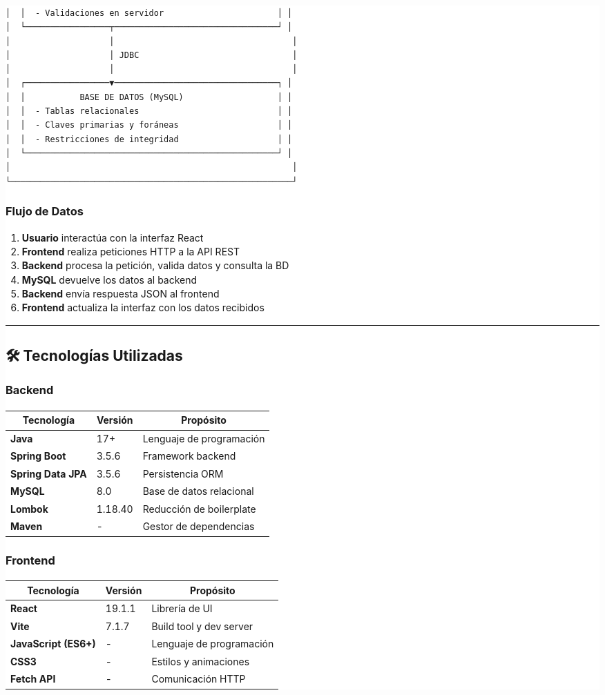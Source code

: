 ```
│  │  - Validaciones en servidor                       │ │
│  └─────────────────┬─────────────────────────────────┘ │
│                    │                                    │
│                    │ JDBC                               │
│                    │                                    │
│  ┌─────────────────▼─────────────────────────────────┐ │
│  │           BASE DE DATOS (MySQL)                   │ │
│  │  - Tablas relacionales                            │ │
│  │  - Claves primarias y foráneas                    │ │
│  │  - Restricciones de integridad                    │ │
│  └───────────────────────────────────────────────────┘ │
│                                                         │
└─────────────────────────────────────────────────────────┘
```

### Flujo de Datos

1. **Usuario** interactúa con la interfaz React
2. **Frontend** realiza peticiones HTTP a la API REST
3. **Backend** procesa la petición, valida datos y consulta la BD
4. **MySQL** devuelve los datos al backend
5. **Backend** envía respuesta JSON al frontend
6. **Frontend** actualiza la interfaz con los datos recibidos

---

## 🛠️ Tecnologías Utilizadas

### Backend

| Tecnología | Versión | Propósito |
|------------|---------|-----------|
| **Java** | 17+ | Lenguaje de programación |
| **Spring Boot** | 3.5.6 | Framework backend |
| **Spring Data JPA** | 3.5.6 | Persistencia ORM |
| **MySQL** | 8.0 | Base de datos relacional |
| **Lombok** | 1.18.40 | Reducción de boilerplate |
| **Maven** | - | Gestor de dependencias |

### Frontend

| Tecnología | Versión | Propósito |
|------------|---------|-----------|
| **React** | 19.1.1 | Librería de UI |
| **Vite** | 7.1.7 | Build tool y dev server |
| **JavaScript (ES6+)** | - | Lenguaje de programación |
| **CSS3** | - | Estilos y animaciones |
| **Fetch API** | - | Comunicación HTTP |
